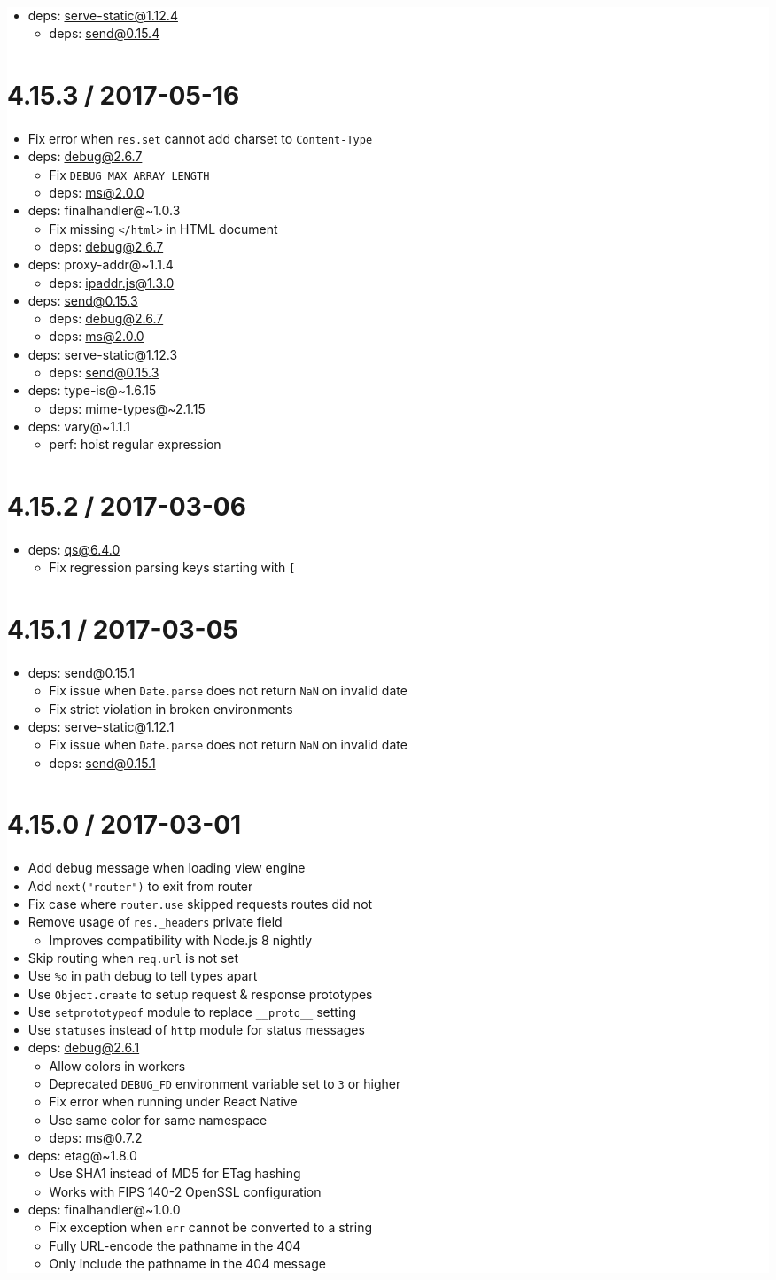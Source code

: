   * deps: serve-static@1.12.4
	- deps: send@0.15.4

4.15.3 / 2017-05-16
===================

  * Fix error when `res.set` cannot add charset to `Content-Type`
  * deps: debug@2.6.7
	- Fix `DEBUG_MAX_ARRAY_LENGTH`
	- deps: ms@2.0.0
  * deps: finalhandler@~1.0.3
	- Fix missing `</html>` in HTML document
	- deps: debug@2.6.7
  * deps: proxy-addr@~1.1.4
	- deps: ipaddr.js@1.3.0
  * deps: send@0.15.3
	- deps: debug@2.6.7
	- deps: ms@2.0.0
  * deps: serve-static@1.12.3
	- deps: send@0.15.3
  * deps: type-is@~1.6.15
	- deps: mime-types@~2.1.15
  * deps: vary@~1.1.1
	- perf: hoist regular expression

4.15.2 / 2017-03-06
===================

  * deps: qs@6.4.0
	- Fix regression parsing keys starting with `[`

4.15.1 / 2017-03-05
===================

  * deps: send@0.15.1
	- Fix issue when `Date.parse` does not return `NaN` on invalid date
	- Fix strict violation in broken environments
  * deps: serve-static@1.12.1
	- Fix issue when `Date.parse` does not return `NaN` on invalid date
	- deps: send@0.15.1

4.15.0 / 2017-03-01
===================

  * Add debug message when loading view engine
  * Add `next("router")` to exit from router
  * Fix case where `router.use` skipped requests routes did not
  * Remove usage of `res._headers` private field
	- Improves compatibility with Node.js 8 nightly
  * Skip routing when `req.url` is not set
  * Use `%o` in path debug to tell types apart
  * Use `Object.create` to setup request & response prototypes
  * Use `setprototypeof` module to replace `__proto__` setting
  * Use `statuses` instead of `http` module for status messages
  * deps: debug@2.6.1
	- Allow colors in workers
	- Deprecated `DEBUG_FD` environment variable set to `3` or higher
	- Fix error when running under React Native
	- Use same color for same namespace
	- deps: ms@0.7.2
  * deps: etag@~1.8.0
	- Use SHA1 instead of MD5 for ETag hashing
	- Works with FIPS 140-2 OpenSSL configuration
  * deps: finalhandler@~1.0.0
	- Fix exception when `err` cannot be converted to a string
	- Fully URL-encode the pathname in the 404
	- Only include the pathname in the 404 message